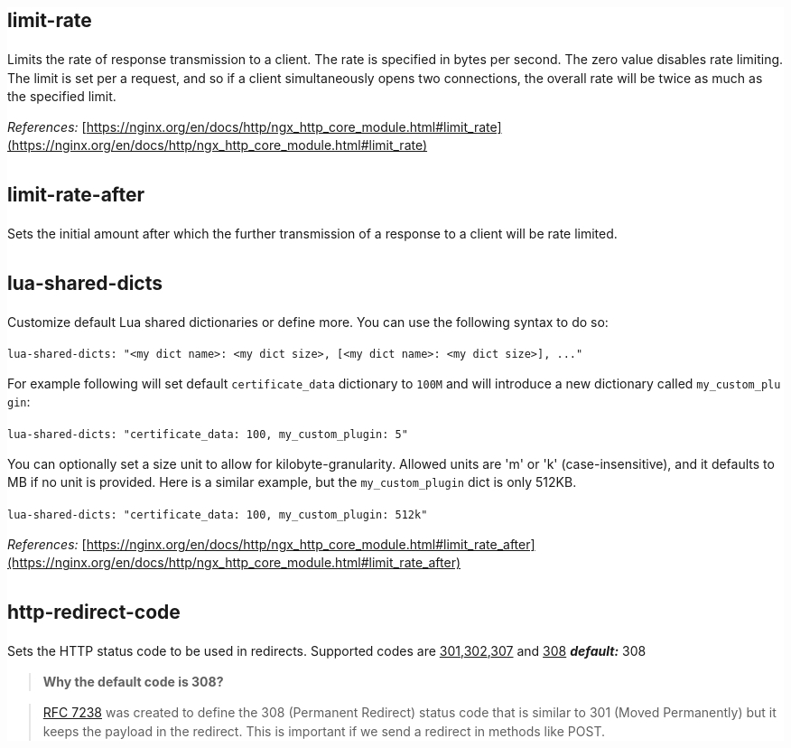 ## limit-rate

Limits the rate of response transmission to a client. The rate is specified in bytes per second. The zero value disables rate limiting. The limit is set per a request, and so if a client simultaneously opens two connections, the overall rate will be twice as much as the specified limit.

_References:_
[https://nginx.org/en/docs/http/ngx_http_core_module.html#limit_rate](https://nginx.org/en/docs/http/ngx_http_core_module.html#limit_rate)

## limit-rate-after

Sets the initial amount after which the further transmission of a response to a client will be rate limited.

## lua-shared-dicts

Customize default Lua shared dictionaries or define more. You can use the following syntax to do so:

```
lua-shared-dicts: "<my dict name>: <my dict size>, [<my dict name>: <my dict size>], ..."
```

For example following will set default `certificate_data` dictionary to `100M` and will introduce a new dictionary called
`my_custom_plugin`:

```
lua-shared-dicts: "certificate_data: 100, my_custom_plugin: 5"
```

You can optionally set a size unit to allow for kilobyte-granularity. Allowed units are 'm' or 'k' (case-insensitive), and it defaults to MB if no unit is provided. Here is a similar example, but the `my_custom_plugin` dict is only 512KB.

```
lua-shared-dicts: "certificate_data: 100, my_custom_plugin: 512k"
```

_References:_
[https://nginx.org/en/docs/http/ngx_http_core_module.html#limit_rate_after](https://nginx.org/en/docs/http/ngx_http_core_module.html#limit_rate_after)

## http-redirect-code

Sets the HTTP status code to be used in redirects.
Supported codes are [301](https://developer.mozilla.org/docs/Web/HTTP/Status/301),[302](https://developer.mozilla.org/docs/Web/HTTP/Status/302),[307](https://developer.mozilla.org/docs/Web/HTTP/Status/307) and [308](https://developer.mozilla.org/docs/Web/HTTP/Status/308)
_**default:**_ 308

> __Why the default code is 308?__

> [RFC 7238](https://tools.ietf.org/html/rfc7238) was created to define the 308 (Permanent Redirect) status code that is similar to 301 (Moved Permanently) but it keeps the payload in the redirect. This is important if we send a redirect in methods like POST.
